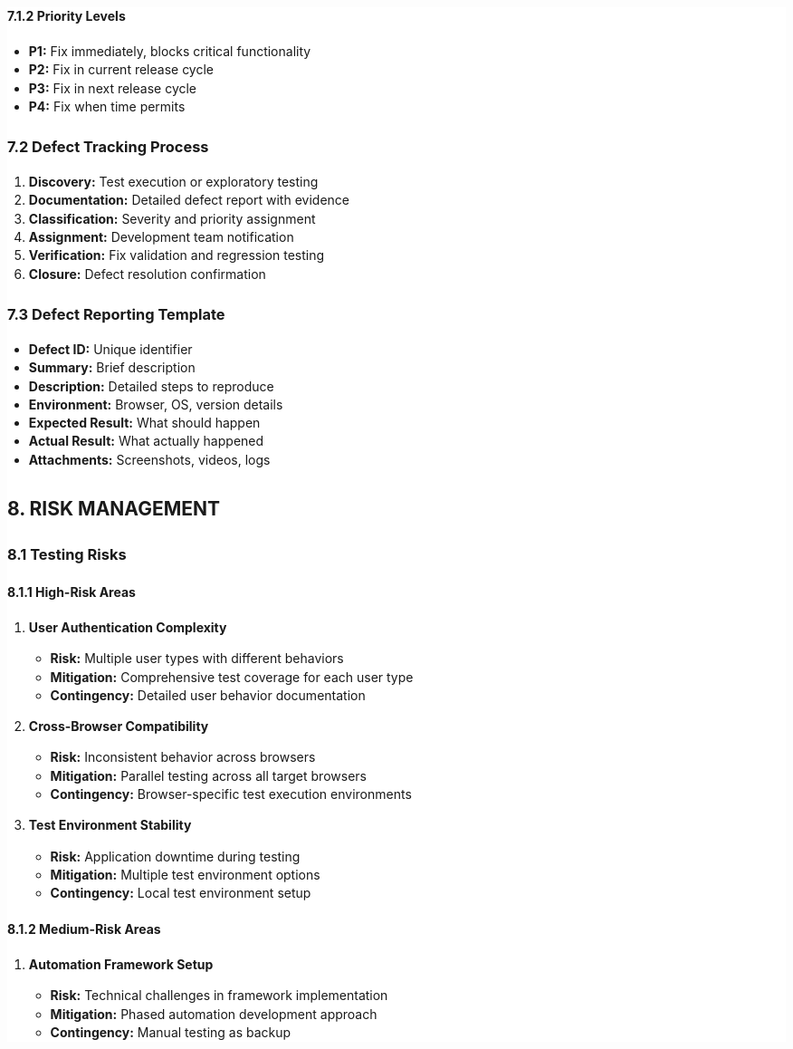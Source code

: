 #### 7.1.2 Priority Levels

- **P1:** Fix immediately, blocks critical functionality
- **P2:** Fix in current release cycle
- **P3:** Fix in next release cycle
- **P4:** Fix when time permits

### 7.2 Defect Tracking Process

1. **Discovery:** Test execution or exploratory testing
2. **Documentation:** Detailed defect report with evidence
3. **Classification:** Severity and priority assignment
4. **Assignment:** Development team notification
5. **Verification:** Fix validation and regression testing
6. **Closure:** Defect resolution confirmation

### 7.3 Defect Reporting Template

- **Defect ID:** Unique identifier
- **Summary:** Brief description
- **Description:** Detailed steps to reproduce
- **Environment:** Browser, OS, version details
- **Expected Result:** What should happen
- **Actual Result:** What actually happened
- **Attachments:** Screenshots, videos, logs

## 8. RISK MANAGEMENT

### 8.1 Testing Risks

#### 8.1.1 High-Risk Areas

1. **User Authentication Complexity**

   - **Risk:** Multiple user types with different behaviors
   - **Mitigation:** Comprehensive test coverage for each user type
   - **Contingency:** Detailed user behavior documentation

2. **Cross-Browser Compatibility**

   - **Risk:** Inconsistent behavior across browsers
   - **Mitigation:** Parallel testing across all target browsers
   - **Contingency:** Browser-specific test execution environments

3. **Test Environment Stability**
   - **Risk:** Application downtime during testing
   - **Mitigation:** Multiple test environment options
   - **Contingency:** Local test environment setup

#### 8.1.2 Medium-Risk Areas

1. **Automation Framework Setup**

   - **Risk:** Technical challenges in framework implementation
   - **Mitigation:** Phased automation development approach
   - **Contingency:** Manual testing as backup
